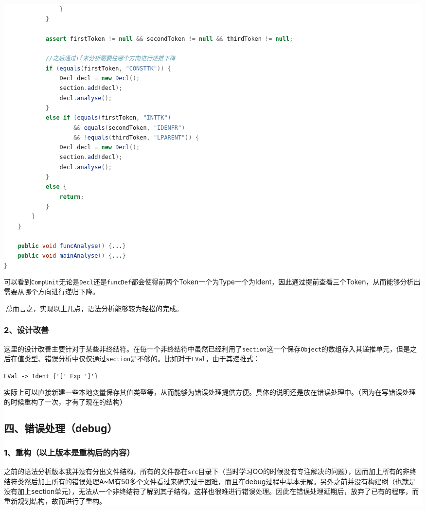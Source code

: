 ```java
                }
            }

            assert firstToken != null && secondToken != null && thirdToken != null;
            
            //之后通过if来分析需要往哪个方向进行递推下降
            if (equals(firstToken, "CONSTTK")) {
                Decl decl = new Decl();
                section.add(decl);
                decl.analyse();
            }
            else if (equals(firstToken, "INTTK")
                    && equals(secondToken, "IDENFR")
                    && !equals(thirdToken, "LPARENT")) {
                Decl decl = new Decl();
                section.add(decl);
                decl.analyse();
            }
            else {
                return;
            }
        }
    }
    
    public void funcAnalyse() {...}
    public void mainAnalyse() {...}
}
```

​		可以看到`CompUnit`无论是`Decl`还是`funcDef`都会使得前两个Token一个为Type一个为Ident，因此通过提前查看三个Token，从而能够分析出需要从哪个方向进行递归下降。



​		总而言之，实现以上几点，语法分析能够较为轻松的完成。

### 2、设计改善

​		这里的设计改善主要针对于某些非终结符。在每一个非终结符中虽然已经利用了`section`这一个保存`Object`的数组存入其递推单元，但是之后在值类型、错误分析中仅仅通过`section`是不够的。比如对于`LVal`，由于其递推式：

```
LVal -> Ident {'[' Exp ']'}
```

​		实际上可以直接新建一些本地变量保存其值类型等，从而能够为错误处理提供方便。具体的说明还是放在错误处理中。（因为在写错误处理的时候重构了一次，才有了现在的结构）

## 四、错误处理（debug）

### 1、重构（以上版本是重构后的内容）

​		之前的语法分析版本我并没有分出文件结构，所有的文件都在`src`目录下（当时学习OO的时候没有专注解决的问题），因而加上所有的非终结符类然后加上所有的错误处理A~M有50多个文件看过来确实过于困难，而且在debug过程中基本无解。另外之前并没有构建树（也就是没有加上section单元），无法从一个非终结符了解到其子结构，这样也很难进行错误处理。因此在错误处理延期后，放弃了已有的程序，而重新规划结构，故而进行了重构。
